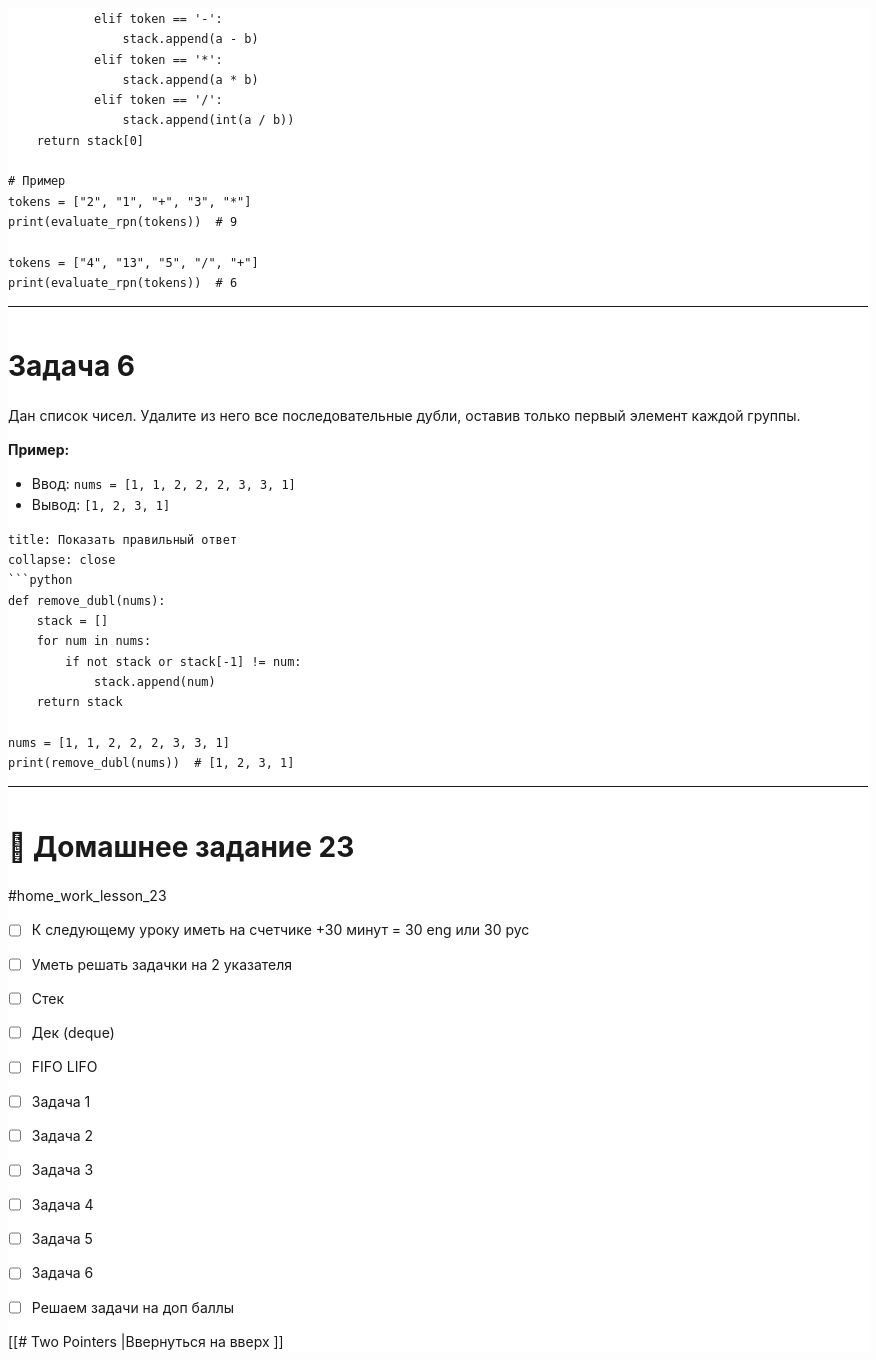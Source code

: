 ```ad-custom-block
            elif token == '-':
                stack.append(a - b)
            elif token == '*':
                stack.append(a * b)
            elif token == '/':
                stack.append(int(a / b)) 
    return stack[0]

# Пример
tokens = ["2", "1", "+", "3", "*"]
print(evaluate_rpn(tokens))  # 9

tokens = ["4", "13", "5", "/", "+"]
print(evaluate_rpn(tokens))  # 6
```

---
# Задача 6

<p align="justify">Дан список чисел. Удалите из него все последовательные дубли, оставив только первый элемент каждой группы.</p>

**Пример:**

- Ввод: `nums = [1, 1, 2, 2, 2, 3, 3, 1]`  
- Вывод: `[1, 2, 3, 1]`

```ad-custom-block
title: Показать правильный ответ
collapse: close
```python
def remove_dubl(nums):
    stack = []
    for num in nums:
        if not stack or stack[-1] != num:
            stack.append(num)
    return stack

nums = [1, 1, 2, 2, 2, 3, 3, 1]
print(remove_dubl(nums))  # [1, 2, 3, 1]
```

---
# 📝 Домашнее задание 23
#home_work_lesson_23

- [ ] К следующему уроку иметь на счетчике +30 минут = 30 eng или 30 рус
- [ ] Уметь решать задачки на 2 указателя
- [ ] Стек 
- [ ] Дек (deque)
- [ ] FIFO LIFO 
- [ ] Задача 1
- [ ] Задача 2
- [ ] Задача 3
- [ ] Задача 4
- [ ] Задача 5
- [ ] Задача 6
- [ ] Решаем задачи на доп баллы


[[# Two Pointers |Ввернуться на вверх ]]
